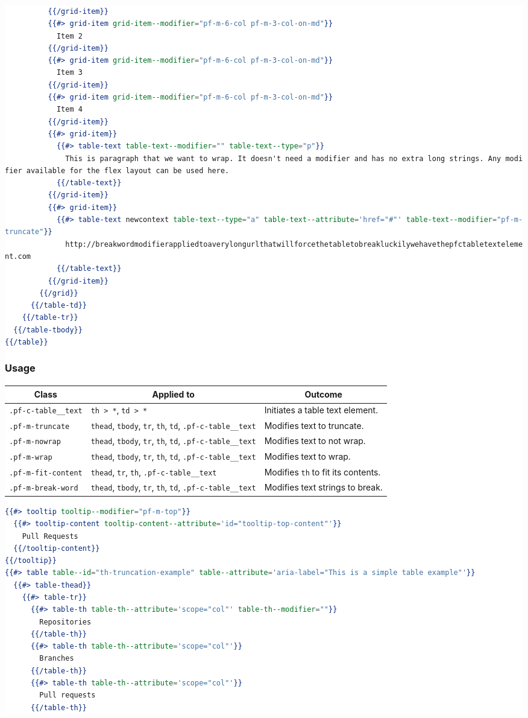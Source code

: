 ```hbs title=Table-text-element
          {{/grid-item}}
          {{#> grid-item grid-item--modifier="pf-m-6-col pf-m-3-col-on-md"}}
            Item 2
          {{/grid-item}}
          {{#> grid-item grid-item--modifier="pf-m-6-col pf-m-3-col-on-md"}}
            Item 3
          {{/grid-item}}
          {{#> grid-item grid-item--modifier="pf-m-6-col pf-m-3-col-on-md"}}
            Item 4
          {{/grid-item}}
          {{#> grid-item}}
            {{#> table-text table-text--modifier="" table-text--type="p"}}
              This is paragraph that we want to wrap. It doesn't need a modifier and has no extra long strings. Any modifier available for the flex layout can be used here.
            {{/table-text}}
          {{/grid-item}}
          {{#> grid-item}}
            {{#> table-text newcontext table-text--type="a" table-text--attribute='href="#"' table-text--modifier="pf-m-truncate"}}
              http://breakwordmodifierappliedtoaverylongurlthatwillforcethetabletobreakluckilywehavethepfctabletextelement.com
            {{/table-text}}
          {{/grid-item}}
        {{/grid}}
      {{/table-td}}
    {{/table-tr}}
  {{/table-tbody}}
{{/table}}
```

### Usage

| Class | Applied to | Outcome |
| -- | -- | -- |
| `.pf-c-table__text` | `th > *`, `td > *` | Initiates a table text element. |
| `.pf-m-truncate` | `thead`, `tbody`, `tr`, `th`, `td`, `.pf-c-table__text` | Modifies text to truncate. |
| `.pf-m-nowrap` | `thead`, `tbody`, `tr`, `th`, `td`, `.pf-c-table__text` | Modifies text to not wrap. |
| `.pf-m-wrap` | `thead`, `tbody`, `tr`, `th`, `td`, `.pf-c-table__text` | Modifies text to wrap. |
| `.pf-m-fit-content` | `thead`, `tr`, `th`, `.pf-c-table__text` | Modifies `th` to fit its contents. |
| `.pf-m-break-word` | `thead`, `tbody`, `tr`, `th`, `td`, `.pf-c-table__text` | Modifies text strings to break. |

```hbs title=th-truncation
{{#> tooltip tooltip--modifier="pf-m-top"}}
  {{#> tooltip-content tooltip-content--attribute='id="tooltip-top-content"'}}
    Pull Requests
  {{/tooltip-content}}
{{/tooltip}}
{{#> table table--id="th-truncation-example" table--attribute='aria-label="This is a simple table example"'}}
  {{#> table-thead}}
    {{#> table-tr}}
      {{#> table-th table-th--attribute='scope="col"' table-th--modifier=""}}
        Repositories
      {{/table-th}}
      {{#> table-th table-th--attribute='scope="col"'}}
        Branches
      {{/table-th}}
      {{#> table-th table-th--attribute='scope="col"'}}
        Pull requests
      {{/table-th}}
```